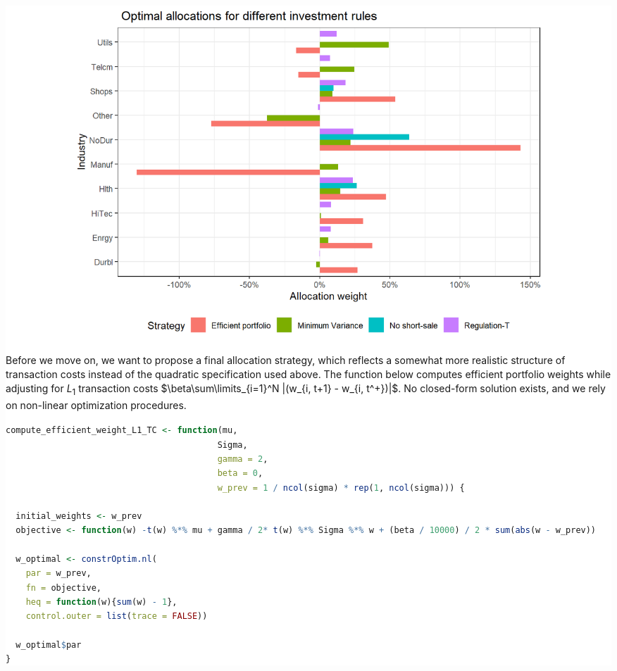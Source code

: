 <img src="51_constrained_optimization_and_backtesting_files/figure-html/unnamed-chunk-9-1.png" width="672" style="display: block; margin: auto;" />

Before we move on, we want to propose a final allocation strategy, which reflects a somewhat more realistic structure of transaction costs instead of the quadratic specification used above. The function below computes efficient portfolio weights while adjusting for $L_1$ transaction costs $\beta\sum\limits_{i=1}^N |(w_{i, t+1} - w_{i, t^+})|$. No closed-form solution exists, and we rely on non-linear optimization procedures.


```r
compute_efficient_weight_L1_TC <- function(mu,
                                          Sigma, 
                                          gamma = 2, 
                                          beta = 0, 
                                          w_prev = 1 / ncol(sigma) * rep(1, ncol(sigma))) {
  
  initial_weights <- w_prev
  objective <- function(w) -t(w) %*% mu + gamma / 2* t(w) %*% Sigma %*% w + (beta / 10000) / 2 * sum(abs(w - w_prev))

  w_optimal <- constrOptim.nl(
    par = w_prev,
    fn = objective, 
    heq = function(w){sum(w) - 1},
    control.outer = list(trace = FALSE))
  
  w_optimal$par
}
```
